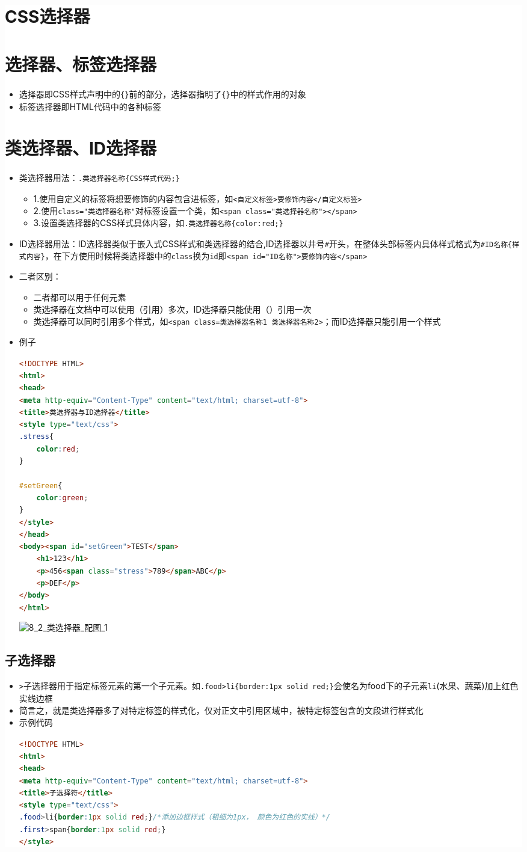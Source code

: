 
# CSS选择器 
# 选择器、标签选择器 
* 选择器即CSS样式声明中的`{}`前的部分，选择器指明了`{}`中的样式作用的对象 
* 标签选择器即HTML代码中的各种标签 

# 类选择器、ID选择器 
* 类选择器用法：`.类选择器名称{CSS样式代码;}` 
    * 1.使用自定义的标签将想要修饰的内容包含进标签，如`<自定义标签>要修饰内容</自定义标签>` 
    * 2.使用`class="类选择器名称"`对标签设置一个类，如`<span class="类选择器名称"></span>` 
    * 3.设置类选择器的CSS样式具体内容，如`.类选择器名称{color:red;}` 

* ID选择器用法：ID选择器类似于嵌入式CSS样式和类选择器的结合,ID选择器以井号`#`开头，在整体头部标签内具体样式格式为`#ID名称{样式内容}`，在下方使用时候将类选择器中的`class`换为`id`即`<span id="ID名称">要修饰内容</span>` 

* 二者区别：
    * 二者都可以用于任何元素 
    * 类选择器在文档中可以使用（引用）多次，ID选择器只能使用（）引用一次 
    * 类选择器可以同时引用多个样式，如`<span class=类选择器名称1 类选择器名称2>`；而ID选择器只能引用一个样式 

* 例子 
    ```html
    <!DOCTYPE HTML>
    <html>
    <head>
    <meta http-equiv="Content-Type" content="text/html; charset=utf-8">
    <title>类选择器与ID选择器</title>
    <style type="text/css">
    .stress{
        color:red;
    }

    #setGreen{
        color:green;
    }
    </style>
    </head>
    <body><span id="setGreen">TEST</span>
        <h1>123</h1>
        <p>456<span class="stress">789</span>ABC</p>
        <p>DEF</p>
    </body>
    </html>
    ```

    ![8_2_类选择器_配图_1](https://res.cloudinary.com/imgcave/image/upload/v1592662689/Img/BlogCover/8_2_%E7%B1%BB%E9%80%89%E6%8B%A9%E5%99%A8_%E9%85%8D%E5%9B%BE_1_nbffuw.png)

## 子选择器 
* `>`子选择器用于指定标签元素的第一个子元素。如`.food>li{border:1px solid red;}`会使名为food下的子元素`li`(水果、蔬菜)加上红色实线边框 
* 简言之，就是类选择器多了对特定标签的样式化，仅对正文中引用区域中，被特定标签包含的文段进行样式化 
* 示例代码 
    ```html
    <!DOCTYPE HTML>
    <html>
    <head>
    <meta http-equiv="Content-Type" content="text/html; charset=utf-8">
    <title>子选择符</title>
    <style type="text/css">
    .food>li{border:1px solid red;}/*添加边框样式（粗细为1px， 颜色为红色的实线）*/
    .first>span{border:1px solid red;}
    </style>